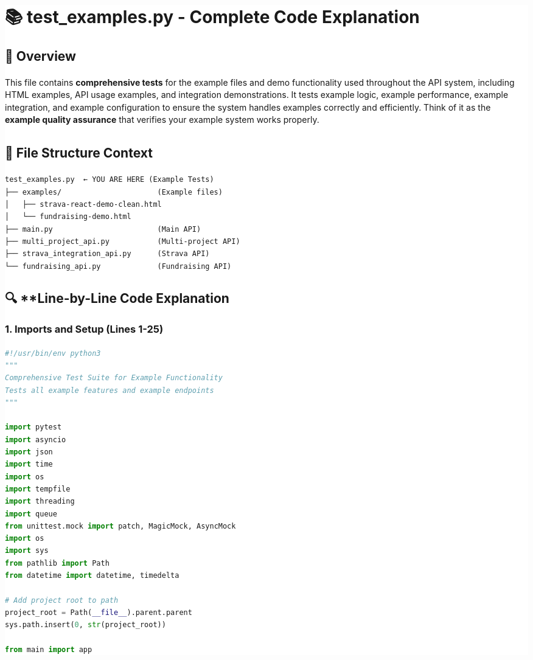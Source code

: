 # 📚 test_examples.py - Complete Code Explanation

## 🎯 **Overview**

This file contains **comprehensive tests** for the example files and demo functionality used throughout the API system, including HTML examples, API usage examples, and integration demonstrations. It tests example logic, example performance, example integration, and example configuration to ensure the system handles examples correctly and efficiently. Think of it as the **example quality assurance** that verifies your example system works properly.

## 📁 **File Structure Context**

```
test_examples.py  ← YOU ARE HERE (Example Tests)
├── examples/                      (Example files)
│   ├── strava-react-demo-clean.html
│   └── fundraising-demo.html
├── main.py                        (Main API)
├── multi_project_api.py           (Multi-project API)
├── strava_integration_api.py      (Strava API)
└── fundraising_api.py             (Fundraising API)
```

## 🔍 **Line-by-Line Code Explanation

### **1. Imports and Setup (Lines 1-25)**

```python
#!/usr/bin/env python3
"""
Comprehensive Test Suite for Example Functionality
Tests all example features and example endpoints
"""

import pytest
import asyncio
import json
import time
import os
import tempfile
import threading
import queue
from unittest.mock import patch, MagicMock, AsyncMock
import os
import sys
from pathlib import Path
from datetime import datetime, timedelta

# Add project root to path
project_root = Path(__file__).parent.parent
sys.path.insert(0, str(project_root))

from main import app
```
